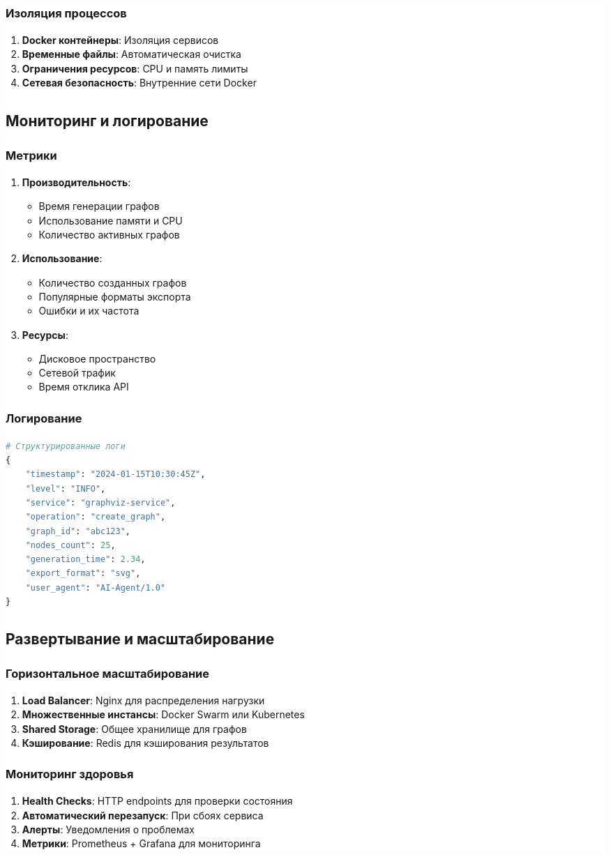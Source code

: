 ### Изоляция процессов

1. **Docker контейнеры**: Изоляция сервисов
2. **Временные файлы**: Автоматическая очистка
3. **Ограничения ресурсов**: CPU и память лимиты
4. **Сетевая безопасность**: Внутренние сети Docker

## Мониторинг и логирование

### Метрики

1. **Производительность**:

   - Время генерации графов
   - Использование памяти и CPU
   - Количество активных графов

2. **Использование**:

   - Количество созданных графов
   - Популярные форматы экспорта
   - Ошибки и их частота

3. **Ресурсы**:
   - Дисковое пространство
   - Сетевой трафик
   - Время отклика API

### Логирование

```python
# Структурированные логи
{
    "timestamp": "2024-01-15T10:30:45Z",
    "level": "INFO",
    "service": "graphviz-service",
    "operation": "create_graph",
    "graph_id": "abc123",
    "nodes_count": 25,
    "generation_time": 2.34,
    "export_format": "svg",
    "user_agent": "AI-Agent/1.0"
}
```

## Развертывание и масштабирование

### Горизонтальное масштабирование

1. **Load Balancer**: Nginx для распределения нагрузки
2. **Множественные инстансы**: Docker Swarm или Kubernetes
3. **Shared Storage**: Общее хранилище для графов
4. **Кэширование**: Redis для кэширования результатов

### Мониторинг здоровья

1. **Health Checks**: HTTP endpoints для проверки состояния
2. **Автоматический перезапуск**: При сбоях сервиса
3. **Алерты**: Уведомления о проблемах
4. **Метрики**: Prometheus + Grafana для мониторинга
